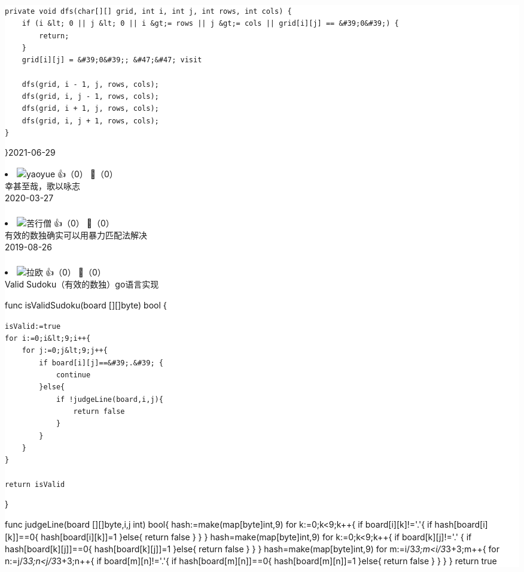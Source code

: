     private void dfs(char[][] grid, int i, int j, int rows, int cols) {
        if (i &lt; 0 || j &lt; 0 || i &gt;= rows || j &gt;= cols || grid[i][j] == &#39;0&#39;) {
            return;
        }
        grid[i][j] = &#39;0&#39;; &#47;&#47; visit

        dfs(grid, i - 1, j, rows, cols);
        dfs(grid, i, j - 1, rows, cols);
        dfs(grid, i + 1, j, rows, cols);
        dfs(grid, i, j + 1, rows, cols);
    }
}</div>2021-06-29</li><br/><li><img src="https://static001.geekbang.org/account/avatar/00/15/44/8a/f877e599.jpg" width="30px"><span>yaoyue</span> 👍（0） 💬（0）<div>幸甚至哉，歌以咏志</div>2020-03-27</li><br/><li><img src="https://static001.geekbang.org/account/avatar/00/10/1a/66/2d9db9ed.jpg" width="30px"><span>苦行僧</span> 👍（0） 💬（0）<div>有效的数独确实可以用暴力匹配法解决</div>2019-08-26</li><br/><li><img src="https://static001.geekbang.org/account/avatar/00/12/69/4d/81c44f45.jpg" width="30px"><span>拉欧</span> 👍（0） 💬（0）<div>Valid Sudoku（有效的数独）go语言实现

func isValidSudoku(board [][]byte) bool {

	isValid:=true
	for i:=0;i&lt;9;i++{
		for j:=0;j&lt;9;j++{
			if board[i][j]==&#39;.&#39; {
				continue
			}else{
				if !judgeLine(board,i,j){
					return false
				}
			}
		}
	}

	return isValid
}

func judgeLine(board [][]byte,i,j int) bool{
	hash:=make(map[byte]int,9)
	for k:=0;k&lt;9;k++{
		if board[i][k]!=&#39;.&#39;{
			if hash[board[i][k]]==0{
				hash[board[i][k]]=1
			}else{
				return false
			}
		}
	}
	hash=make(map[byte]int,9)
	for k:=0;k&lt;9;k++{
		if board[k][j]!=&#39;.&#39; {
			if hash[board[k][j]]==0{
				hash[board[k][j]]=1
			}else{
				return false
			}
		}
	}
	hash=make(map[byte]int,9)
	for m:=i&#47;3*3;m&lt;i&#47;3*3+3;m++{
		for n:=j&#47;3*3;n&lt;j&#47;3*3+3;n++{
			if board[m][n]!=&#39;.&#39;{
				if hash[board[m][n]]==0{
					hash[board[m][n]]=1
				}else{
					return false
				}
			}
		}
	}
	return true
